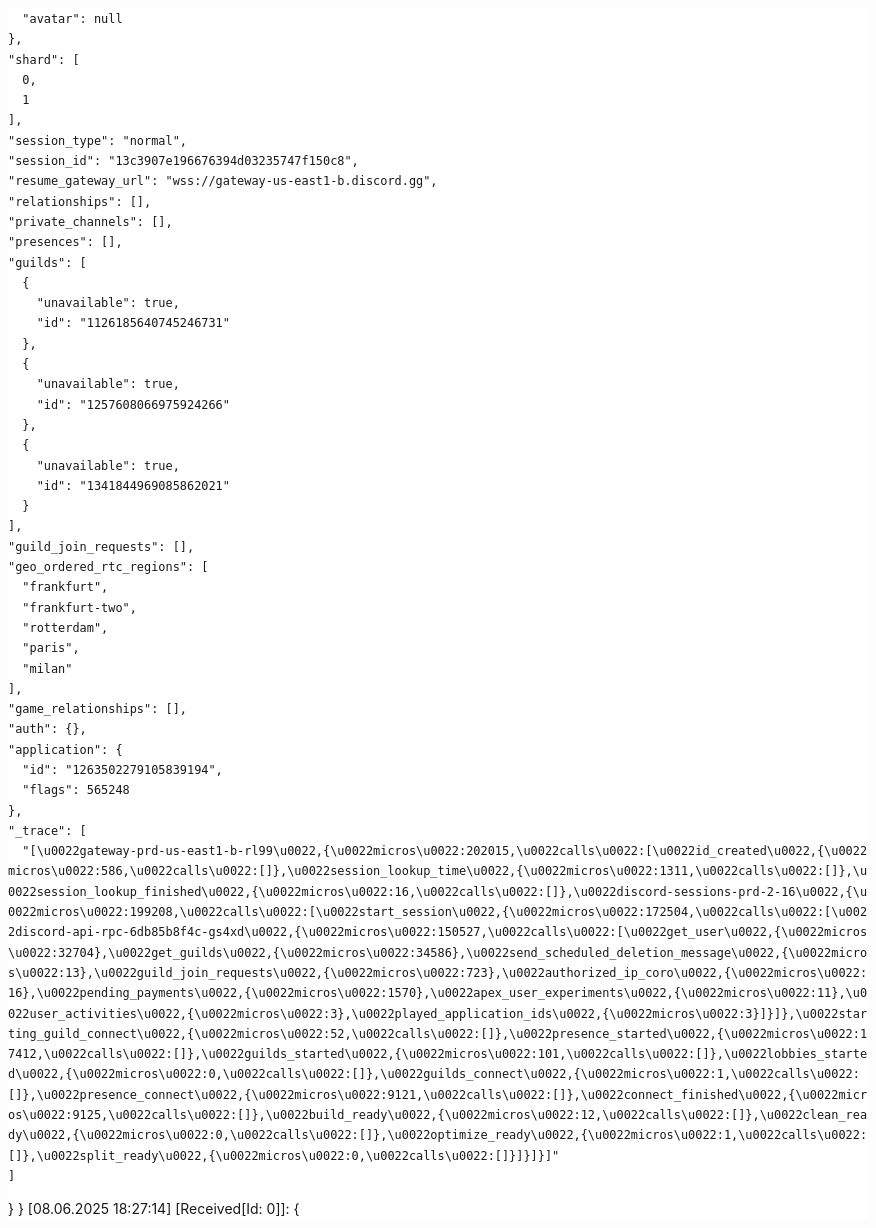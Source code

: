       "avatar": null
    },
    "shard": [
      0,
      1
    ],
    "session_type": "normal",
    "session_id": "13c3907e196676394d03235747f150c8",
    "resume_gateway_url": "wss://gateway-us-east1-b.discord.gg",
    "relationships": [],
    "private_channels": [],
    "presences": [],
    "guilds": [
      {
        "unavailable": true,
        "id": "1126185640745246731"
      },
      {
        "unavailable": true,
        "id": "1257608066975924266"
      },
      {
        "unavailable": true,
        "id": "1341844969085862021"
      }
    ],
    "guild_join_requests": [],
    "geo_ordered_rtc_regions": [
      "frankfurt",
      "frankfurt-two",
      "rotterdam",
      "paris",
      "milan"
    ],
    "game_relationships": [],
    "auth": {},
    "application": {
      "id": "1263502279105839194",
      "flags": 565248
    },
    "_trace": [
      "[\u0022gateway-prd-us-east1-b-rl99\u0022,{\u0022micros\u0022:202015,\u0022calls\u0022:[\u0022id_created\u0022,{\u0022micros\u0022:586,\u0022calls\u0022:[]},\u0022session_lookup_time\u0022,{\u0022micros\u0022:1311,\u0022calls\u0022:[]},\u0022session_lookup_finished\u0022,{\u0022micros\u0022:16,\u0022calls\u0022:[]},\u0022discord-sessions-prd-2-16\u0022,{\u0022micros\u0022:199208,\u0022calls\u0022:[\u0022start_session\u0022,{\u0022micros\u0022:172504,\u0022calls\u0022:[\u0022discord-api-rpc-6db85b8f4c-gs4xd\u0022,{\u0022micros\u0022:150527,\u0022calls\u0022:[\u0022get_user\u0022,{\u0022micros\u0022:32704},\u0022get_guilds\u0022,{\u0022micros\u0022:34586},\u0022send_scheduled_deletion_message\u0022,{\u0022micros\u0022:13},\u0022guild_join_requests\u0022,{\u0022micros\u0022:723},\u0022authorized_ip_coro\u0022,{\u0022micros\u0022:16},\u0022pending_payments\u0022,{\u0022micros\u0022:1570},\u0022apex_user_experiments\u0022,{\u0022micros\u0022:11},\u0022user_activities\u0022,{\u0022micros\u0022:3},\u0022played_application_ids\u0022,{\u0022micros\u0022:3}]}]},\u0022starting_guild_connect\u0022,{\u0022micros\u0022:52,\u0022calls\u0022:[]},\u0022presence_started\u0022,{\u0022micros\u0022:17412,\u0022calls\u0022:[]},\u0022guilds_started\u0022,{\u0022micros\u0022:101,\u0022calls\u0022:[]},\u0022lobbies_started\u0022,{\u0022micros\u0022:0,\u0022calls\u0022:[]},\u0022guilds_connect\u0022,{\u0022micros\u0022:1,\u0022calls\u0022:[]},\u0022presence_connect\u0022,{\u0022micros\u0022:9121,\u0022calls\u0022:[]},\u0022connect_finished\u0022,{\u0022micros\u0022:9125,\u0022calls\u0022:[]},\u0022build_ready\u0022,{\u0022micros\u0022:12,\u0022calls\u0022:[]},\u0022clean_ready\u0022,{\u0022micros\u0022:0,\u0022calls\u0022:[]},\u0022optimize_ready\u0022,{\u0022micros\u0022:1,\u0022calls\u0022:[]},\u0022split_ready\u0022,{\u0022micros\u0022:0,\u0022calls\u0022:[]}]}]}]"
    ]
  }
}
[08.06.2025 18:27:14] [Received[Id: 0]]: {